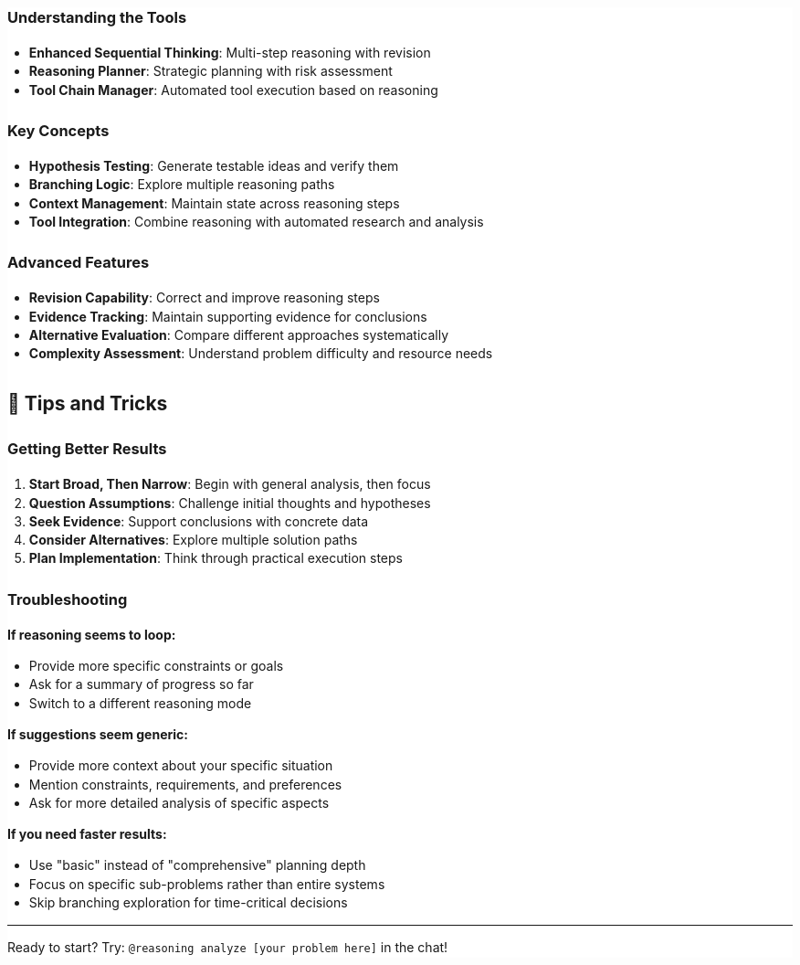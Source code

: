 ### Understanding the Tools

- **Enhanced Sequential Thinking**: Multi-step reasoning with revision
- **Reasoning Planner**: Strategic planning with risk assessment
- **Tool Chain Manager**: Automated tool execution based on reasoning

### Key Concepts

- **Hypothesis Testing**: Generate testable ideas and verify them
- **Branching Logic**: Explore multiple reasoning paths
- **Context Management**: Maintain state across reasoning steps
- **Tool Integration**: Combine reasoning with automated research and analysis

### Advanced Features

- **Revision Capability**: Correct and improve reasoning steps
- **Evidence Tracking**: Maintain supporting evidence for conclusions
- **Alternative Evaluation**: Compare different approaches systematically
- **Complexity Assessment**: Understand problem difficulty and resource needs

## 🤔 Tips and Tricks

### Getting Better Results

1. **Start Broad, Then Narrow**: Begin with general analysis, then focus
2. **Question Assumptions**: Challenge initial thoughts and hypotheses
3. **Seek Evidence**: Support conclusions with concrete data
4. **Consider Alternatives**: Explore multiple solution paths
5. **Plan Implementation**: Think through practical execution steps

### Troubleshooting

**If reasoning seems to loop:**

- Provide more specific constraints or goals
- Ask for a summary of progress so far
- Switch to a different reasoning mode

**If suggestions seem generic:**

- Provide more context about your specific situation
- Mention constraints, requirements, and preferences
- Ask for more detailed analysis of specific aspects

**If you need faster results:**

- Use "basic" instead of "comprehensive" planning depth
- Focus on specific sub-problems rather than entire systems
- Skip branching exploration for time-critical decisions

---

Ready to start? Try: `@reasoning analyze [your problem here]` in the chat!

